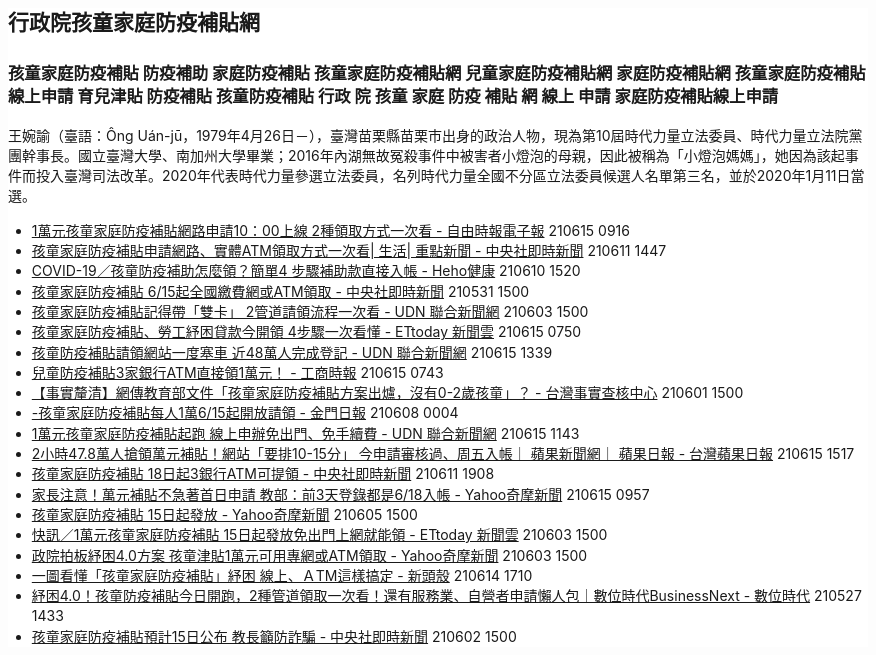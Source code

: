 ## 行政院孩童家庭防疫補貼網

### 孩童家庭防疫補貼 防疫補助 家庭防疫補貼 孩童家庭防疫補貼網 兒童家庭防疫補貼網 家庭防疫補貼網 孩童家庭防疫補貼線上申請 育兒津貼 防疫補貼 孩童防疫補貼 行政 院 孩童 家庭 防疫 補貼 網 線上 申請 家庭防疫補貼線上申請

王婉諭（臺語：Ông Uán-jū，1979年4月26日－），臺灣苗栗縣苗栗市出身的政治人物，現為第10屆時代力量立法委員、時代力量立法院黨團幹事長。國立臺灣大學、南加州大學畢業；2016年內湖無故冤殺事件中被害者小燈泡的母親，因此被稱為「小燈泡媽媽」，她因為該起事件而投入臺灣司法改革。2020年代表時代力量參選立法委員，名列時代力量全國不分區立法委員候選人名單第三名，並於2020年1月11日當選。
- [1萬元孩童家庭防疫補貼網路申請10：00上線 2種領取方式一次看 - 自由時報電子報](https://news.ltn.com.tw/news/life/breakingnews/3569878 "1萬元孩童家庭防疫補貼網路申請10：00上線 2種領取方式一次看 - 自由時報電子報") 210615 0916
- [孩童家庭防疫補貼申請網路、實體ATM領取方式一次看| 生活| 重點新聞 - 中央社即時新聞](https://www.cna.com.tw/news/firstnews/202106115008.aspx "孩童家庭防疫補貼申請網路、實體ATM領取方式一次看| 生活| 重點新聞 - 中央社即時新聞") 210611 1447
- [COVID-19／孩童防疫補助怎麼領？簡單4 步驟補助款直接入帳 - Heho健康](https://heho.com.tw/archives/177937 "COVID-19／孩童防疫補助怎麼領？簡單4 步驟補助款直接入帳 - Heho健康") 210610 1520
- [孩童家庭防疫補貼 6/15起全國繳費網或ATM領取 - 中央社即時新聞](https://www.cna.com.tw/news/firstnews/202105310126.aspx "孩童家庭防疫補貼 6/15起全國繳費網或ATM領取 - 中央社即時新聞") 210531 1500
- [孩童家庭防疫補貼記得帶「雙卡」 2管道請領流程一次看 - UDN 聯合新聞網](https://udn.com/news/story/6885/5506450 "孩童家庭防疫補貼記得帶「雙卡」 2管道請領流程一次看 - UDN 聯合新聞網") 210603 1500
- [孩童家庭防疫補貼、勞工紓困貸款今開領 4步驟一次看懂 - ETtoday 新聞雲](https://www.ettoday.net/news/20210615/2006923.htm "孩童家庭防疫補貼、勞工紓困貸款今開領 4步驟一次看懂 - ETtoday 新聞雲") 210615 0750
- [孩童防疫補貼請領網站一度塞車 近48萬人完成登記 - UDN 聯合新聞網](https://udn.com/news/story/6885/5533611?from=udn-catebreaknews_ch2 "孩童防疫補貼請領網站一度塞車 近48萬人完成登記 - UDN 聯合新聞網") 210615 1339
- [兒童防疫補貼3家銀行ATM直接領1萬元！ - 工商時報](https://ctee.com.tw/news/policy/474648.html "兒童防疫補貼3家銀行ATM直接領1萬元！ - 工商時報") 210615 0743
- [【事實釐清】網傳教育部文件「孩童家庭防疫補貼方案出爐，沒有0-2歲孩童」？ - 台灣事實查核中心](https://tfc-taiwan.org.tw/articles/5667 "【事實釐清】網傳教育部文件「孩童家庭防疫補貼方案出爐，沒有0-2歲孩童」？ - 台灣事實查核中心") 210601 1500
- [-孩童家庭防疫補貼每人1萬6/15起開放請領 - 金門日報](https://www.kmdn.gov.tw/1117/1271/1272/332547 "-孩童家庭防疫補貼每人1萬6/15起開放請領 - 金門日報") 210608 0004
- [1萬元孩童家庭防疫補貼起跑 線上申辦免出門、免手續費 - UDN 聯合新聞網](https://udn.com/news/story/7239/5533144?from=udn-ch1_breaknews-1-cate6-news "1萬元孩童家庭防疫補貼起跑 線上申辦免出門、免手續費 - UDN 聯合新聞網") 210615 1143
- [2小時47.8萬人搶領萬元補貼！網站「要排10-15分」 今申請審核過、周五入帳｜ 蘋果新聞網｜ 蘋果日報 - 台灣蘋果日報](https://tw.appledaily.com/life/20210615/UZERF7P2SRBZJFDCRY7YCDWI5Y/ "2小時47.8萬人搶領萬元補貼！網站「要排10-15分」 今申請審核過、周五入帳｜ 蘋果新聞網｜ 蘋果日報 - 台灣蘋果日報") 210615 1517
- [孩童家庭防疫補貼 18日起3銀行ATM可提領 - 中央社即時新聞](https://www.cna.com.tw/news/ahel/202106110273.aspx "孩童家庭防疫補貼 18日起3銀行ATM可提領 - 中央社即時新聞") 210611 1908
- [家長注意！萬元補貼不急著首日申請 教部：前3天登錄都是6/18入帳 - Yahoo奇摩新聞](https://tw.news.yahoo.com/%E5%AE%B6%E9%95%B7%E6%B3%A8%E6%84%8F-%E8%90%AC%E5%85%83%E8%A3%9C%E8%B2%BC%E4%B8%8D%E6%80%A5%E8%91%97%E9%A6%96%E6%97%A5%E7%94%B3%E8%AB%8B-%E6%95%99%E9%83%A8-%E5%89%8D3%E5%A4%A9%E7%99%BB%E9%8C%84%E9%83%BD%E6%98%AF6-18%E5%85%A5%E5%B8%B3-015721137.html "家長注意！萬元補貼不急著首日申請 教部：前3天登錄都是6/18入帳 - Yahoo奇摩新聞") 210615 0957
- [孩童家庭防疫補貼 15日起發放 - Yahoo奇摩新聞](https://tw.news.yahoo.com/%E5%AD%A9%E7%AB%A5%E5%AE%B6%E5%BA%AD%E9%98%B2%E7%96%AB%E8%A3%9C%E8%B2%BC-15%E6%97%A5%E8%B5%B7%E7%99%BC%E6%94%BE-123526716.html "孩童家庭防疫補貼 15日起發放 - Yahoo奇摩新聞") 210605 1500
- [快訊／1萬元孩童家庭防疫補貼 15日起發放免出門上網就能領 - ETtoday 新聞雲](https://www.ettoday.net/news/20210603/1997863.htm "快訊／1萬元孩童家庭防疫補貼 15日起發放免出門上網就能領 - ETtoday 新聞雲") 210603 1500
- [政院拍板紓困4.0方案 孩童津貼1萬元可用專網或ATM領取 - Yahoo奇摩新聞](https://tw.news.yahoo.com/%E6%94%BF%E9%99%A2%E6%8B%8D%E6%9D%BF%E7%B4%93%E5%9B%B04-0%E6%96%B9%E6%A1%88-%E5%AD%A9%E7%AB%A5%E6%B4%A5%E8%B2%BC1%E8%90%AC%E5%85%83%E5%8F%AF%E7%94%A8%E5%B0%88%E7%B6%B2%E6%88%96atm%E9%A0%98%E5%8F%96-043359430.html "政院拍板紓困4.0方案 孩童津貼1萬元可用專網或ATM領取 - Yahoo奇摩新聞") 210603 1500
- [一圖看懂「孩童家庭防疫補貼」紓困 線上、ＡTM這樣搞定 - 新頭殼](https://newtalk.tw/news/view/2021-06-14/588957?ref=topics "一圖看懂「孩童家庭防疫補貼」紓困 線上、ＡTM這樣搞定 - 新頭殼") 210614 1710
- [紓困4.0！孩童防疫補貼今日開跑，2種管道領取一次看！還有服務業、自營者申請懶人包｜數位時代BusinessNext - 數位時代](https://www.bnext.com.tw/article/63079/bail-out-4 "紓困4.0！孩童防疫補貼今日開跑，2種管道領取一次看！還有服務業、自營者申請懶人包｜數位時代BusinessNext - 數位時代") 210527 1433
- [孩童家庭防疫補貼預計15日公布 教長籲防詐騙 - 中央社即時新聞](https://www.cna.com.tw/news/firstnews/202106020261.aspx "孩童家庭防疫補貼預計15日公布 教長籲防詐騙 - 中央社即時新聞") 210602 1500
